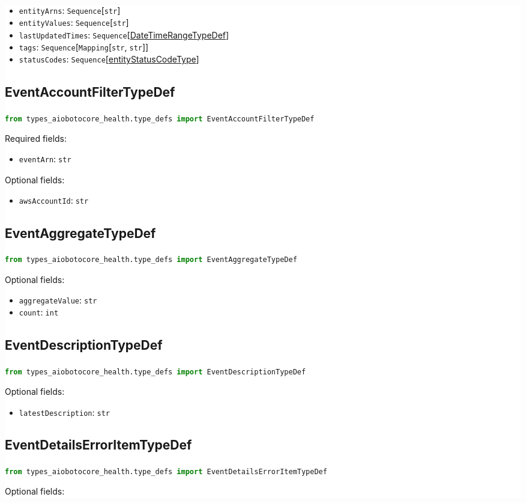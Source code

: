 - `entityArns`: `Sequence`\[`str`\]
- `entityValues`: `Sequence`\[`str`\]
- `lastUpdatedTimes`:
  `Sequence`\[[DateTimeRangeTypeDef](./type_defs.md#datetimerangetypedef)\]
- `tags`: `Sequence`\[`Mapping`\[`str`, `str`\]\]
- `statusCodes`:
  `Sequence`\[[entityStatusCodeType](./literals.md#entitystatuscodetype)\]

<a id="eventaccountfiltertypedef"></a>

## EventAccountFilterTypeDef

```python
from types_aiobotocore_health.type_defs import EventAccountFilterTypeDef
```

Required fields:

- `eventArn`: `str`

Optional fields:

- `awsAccountId`: `str`

<a id="eventaggregatetypedef"></a>

## EventAggregateTypeDef

```python
from types_aiobotocore_health.type_defs import EventAggregateTypeDef
```

Optional fields:

- `aggregateValue`: `str`
- `count`: `int`

<a id="eventdescriptiontypedef"></a>

## EventDescriptionTypeDef

```python
from types_aiobotocore_health.type_defs import EventDescriptionTypeDef
```

Optional fields:

- `latestDescription`: `str`

<a id="eventdetailserroritemtypedef"></a>

## EventDetailsErrorItemTypeDef

```python
from types_aiobotocore_health.type_defs import EventDetailsErrorItemTypeDef
```

Optional fields:
